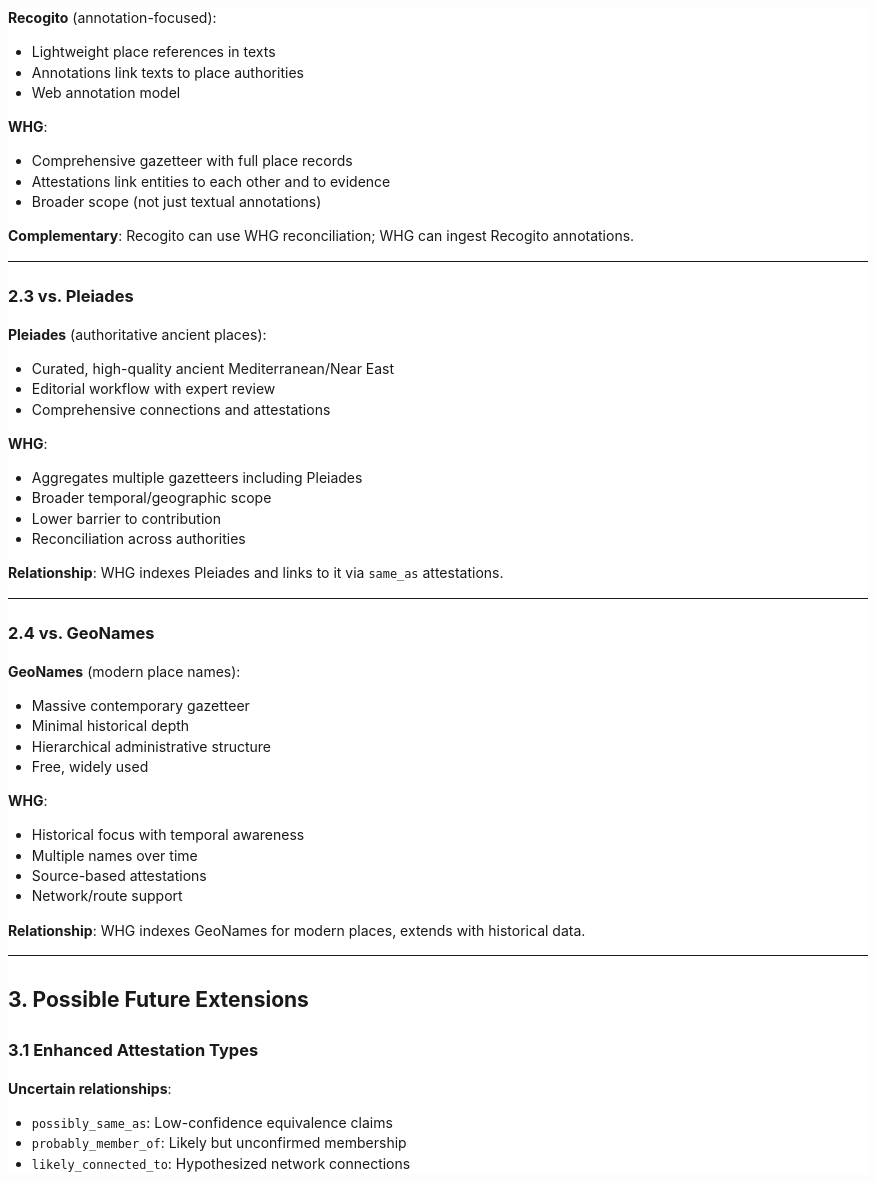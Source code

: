 **Recogito** (annotation-focused):
- Lightweight place references in texts
- Annotations link texts to place authorities
- Web annotation model

**WHG**:
- Comprehensive gazetteer with full place records
- Attestations link entities to each other and to evidence
- Broader scope (not just textual annotations)

**Complementary**: Recogito can use WHG reconciliation; WHG can ingest Recogito annotations.

---

### 2.3 vs. Pleiades

**Pleiades** (authoritative ancient places):
- Curated, high-quality ancient Mediterranean/Near East
- Editorial workflow with expert review
- Comprehensive connections and attestations

**WHG**:
- Aggregates multiple gazetteers including Pleiades
- Broader temporal/geographic scope
- Lower barrier to contribution
- Reconciliation across authorities

**Relationship**: WHG indexes Pleiades and links to it via `same_as` attestations.

---

### 2.4 vs. GeoNames

**GeoNames** (modern place names):
- Massive contemporary gazetteer
- Minimal historical depth
- Hierarchical administrative structure
- Free, widely used

**WHG**:
- Historical focus with temporal awareness
- Multiple names over time
- Source-based attestations
- Network/route support

**Relationship**: WHG indexes GeoNames for modern places, extends with historical data.

---

## 3. Possible Future Extensions

### 3.1 Enhanced Attestation Types

**Uncertain relationships**:
- `possibly_same_as`: Low-confidence equivalence claims
- `probably_member_of`: Likely but unconfirmed membership
- `likely_connected_to`: Hypothesized network connections
